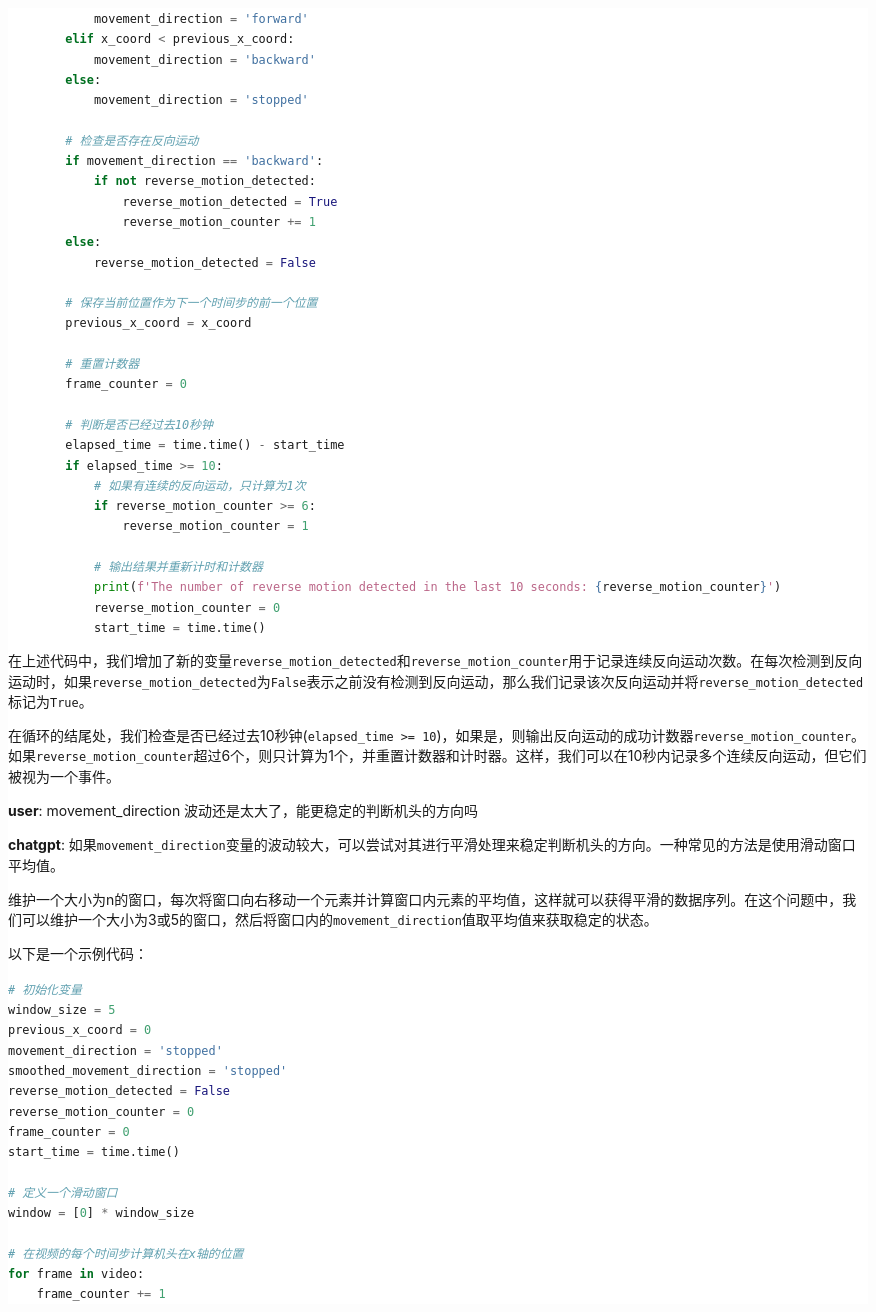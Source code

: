 ```python
            movement_direction = 'forward'
        elif x_coord < previous_x_coord:
            movement_direction = 'backward'
        else:
            movement_direction = 'stopped'

        # 检查是否存在反向运动
        if movement_direction == 'backward':
            if not reverse_motion_detected:
                reverse_motion_detected = True
                reverse_motion_counter += 1
        else:
            reverse_motion_detected = False

        # 保存当前位置作为下一个时间步的前一个位置
        previous_x_coord = x_coord

        # 重置计数器
        frame_counter = 0

        # 判断是否已经过去10秒钟
        elapsed_time = time.time() - start_time
        if elapsed_time >= 10:
            # 如果有连续的反向运动，只计算为1次
            if reverse_motion_counter >= 6:
                reverse_motion_counter = 1
            
            # 输出结果并重新计时和计数器
            print(f'The number of reverse motion detected in the last 10 seconds: {reverse_motion_counter}')
            reverse_motion_counter = 0
            start_time = time.time()
```

在上述代码中，我们增加了新的变量`reverse_motion_detected`和`reverse_motion_counter`用于记录连续反向运动次数。在每次检测到反向运动时，如果`reverse_motion_detected`为`False`表示之前没有检测到反向运动，那么我们记录该次反向运动并将`reverse_motion_detected`标记为`True`。

在循环的结尾处，我们检查是否已经过去10秒钟(`elapsed_time >= 10`)，如果是，则输出反向运动的成功计数器`reverse_motion_counter`。 如果`reverse_motion_counter`超过6个，则只计算为1个，并重置计数器和计时器。这样，我们可以在10秒内记录多个连续反向运动，但它们被视为一个事件。

**user**: movement_direction  波动还是太大了，能更稳定的判断机头的方向吗

**chatgpt**: 如果`movement_direction`变量的波动较大，可以尝试对其进行平滑处理来稳定判断机头的方向。一种常见的方法是使用滑动窗口平均值。

维护一个大小为n的窗口，每次将窗口向右移动一个元素并计算窗口内元素的平均值，这样就可以获得平滑的数据序列。在这个问题中，我们可以维护一个大小为3或5的窗口，然后将窗口内的`movement_direction`值取平均值来获取稳定的状态。

以下是一个示例代码：

```python
# 初始化变量
window_size = 5
previous_x_coord = 0
movement_direction = 'stopped'
smoothed_movement_direction = 'stopped'
reverse_motion_detected = False
reverse_motion_counter = 0
frame_counter = 0
start_time = time.time()

# 定义一个滑动窗口
window = [0] * window_size

# 在视频的每个时间步计算机头在x轴的位置
for frame in video:
    frame_counter += 1
```